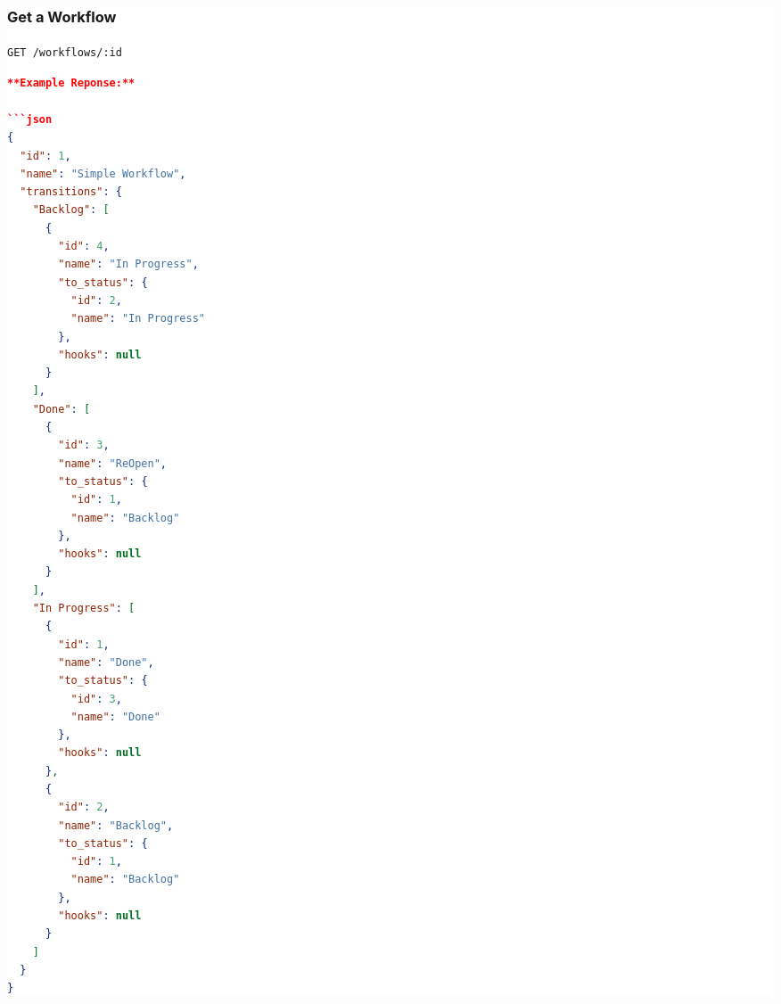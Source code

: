 
### Get a Workflow

`GET /workflows/:id`

```json
**Example Reponse:**

```json
{
  "id": 1,
  "name": "Simple Workflow",
  "transitions": {
    "Backlog": [
      {
        "id": 4,
        "name": "In Progress",
        "to_status": {
          "id": 2,
          "name": "In Progress"
        },
        "hooks": null
      }
    ],
    "Done": [
      {
        "id": 3,
        "name": "ReOpen",
        "to_status": {
          "id": 1,
          "name": "Backlog"
        },
        "hooks": null
      }
    ],
    "In Progress": [
      {
        "id": 1,
        "name": "Done",
        "to_status": {
          "id": 3,
          "name": "Done"
        },
        "hooks": null
      },
      {
        "id": 2,
        "name": "Backlog",
        "to_status": {
          "id": 1,
          "name": "Backlog"
        },
        "hooks": null
      }
    ]
  }
}
```
